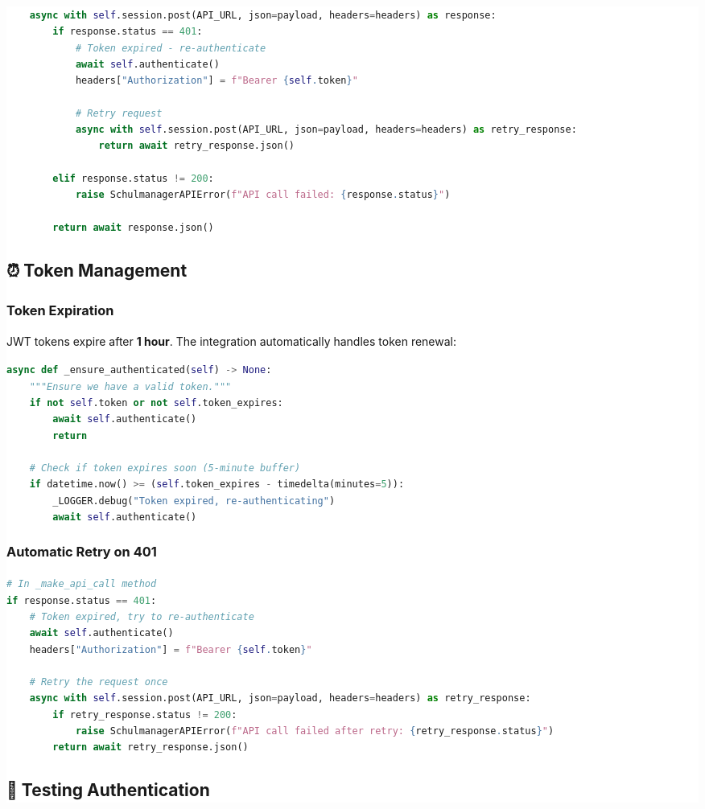 ```python
    async with self.session.post(API_URL, json=payload, headers=headers) as response:
        if response.status == 401:
            # Token expired - re-authenticate
            await self.authenticate()
            headers["Authorization"] = f"Bearer {self.token}"
            
            # Retry request
            async with self.session.post(API_URL, json=payload, headers=headers) as retry_response:
                return await retry_response.json()
        
        elif response.status != 200:
            raise SchulmanagerAPIError(f"API call failed: {response.status}")
        
        return await response.json()
```

## ⏰ Token Management

### Token Expiration

JWT tokens expire after **1 hour**. The integration automatically handles token renewal:

```python
async def _ensure_authenticated(self) -> None:
    """Ensure we have a valid token."""
    if not self.token or not self.token_expires:
        await self.authenticate()
        return
    
    # Check if token expires soon (5-minute buffer)
    if datetime.now() >= (self.token_expires - timedelta(minutes=5)):
        _LOGGER.debug("Token expired, re-authenticating")
        await self.authenticate()
```

### Automatic Retry on 401

```python
# In _make_api_call method
if response.status == 401:
    # Token expired, try to re-authenticate
    await self.authenticate()
    headers["Authorization"] = f"Bearer {self.token}"
    
    # Retry the request once
    async with self.session.post(API_URL, json=payload, headers=headers) as retry_response:
        if retry_response.status != 200:
            raise SchulmanagerAPIError(f"API call failed after retry: {retry_response.status}")
        return await retry_response.json()
```

## 🧪 Testing Authentication
